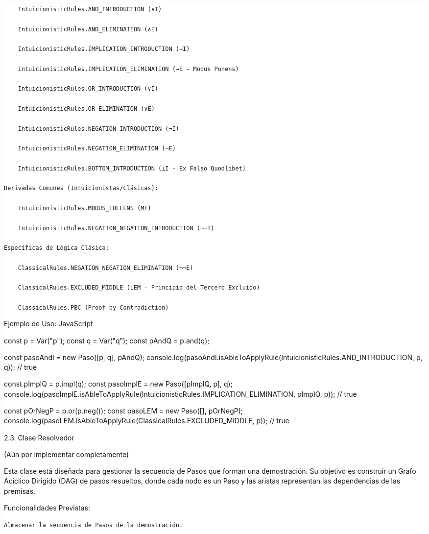         IntuicionisticRules.AND_INTRODUCTION (∧I)

        IntuicionisticRules.AND_ELIMINATION (∧E)

        IntuicionisticRules.IMPLICATION_INTRODUCTION (→I)

        IntuicionisticRules.IMPLICATION_ELIMINATION (→E - Modus Ponens)

        IntuicionisticRules.OR_INTRODUCTION (∨I)

        IntuicionisticRules.OR_ELIMINATION (∨E)

        IntuicionisticRules.NEGATION_INTRODUCTION (¬I)

        IntuicionisticRules.NEGATION_ELIMINATION (¬E)

        IntuicionisticRules.BOTTOM_INTRODUCTION (⊥I - Ex Falso Quodlibet)

    Derivadas Comunes (Intuicionistas/Clásicas):

        IntuicionisticRules.MODUS_TOLLENS (MT)

        IntuicionisticRules.NEGATION_NEGATION_INTRODUCTION (¬¬I)

    Específicas de Lógica Clásica:

        ClassicalRules.NEGATION_NEGATION_ELIMINATION (¬¬E)

        ClassicalRules.EXCLUDED_MIDDLE (LEM - Principio del Tercero Excluido)

        ClassicalRules.PBC (Proof by Contradiction)

Ejemplo de Uso:
JavaScript

const p = Var("p");
const q = Var("q");
const pAndQ = p.and(q);

const pasoAndI = new Paso([p, q], pAndQ);
console.log(pasoAndI.isAbleToApplyRule(IntuicionisticRules.AND_INTRODUCTION, p, q)); // true

const pImplQ = p.impl(q);
const pasoImplE = new Paso([pImplQ, p], q);
console.log(pasoImplE.isAbleToApplyRule(IntuicionisticRules.IMPLICATION_ELIMINATION, pImplQ, p)); // true

const pOrNegP = p.or(p.neg());
const pasoLEM = new Paso([], pOrNegP);
console.log(pasoLEM.isAbleToApplyRule(ClassicalRules.EXCLUDED_MIDDLE, p)); // true

2.3. Clase Resolvedor

(Aún por implementar completamente)

Esta clase está diseñada para gestionar la secuencia de Pasos que forman una demostración. Su objetivo es construir un Grafo Acíclico Dirigido (DAG) de pasos resueltos, donde cada nodo es un Paso y las aristas representan las dependencias de las premisas.

Funcionalidades Previstas:

    Almacenar la secuencia de Pasos de la demostración.
